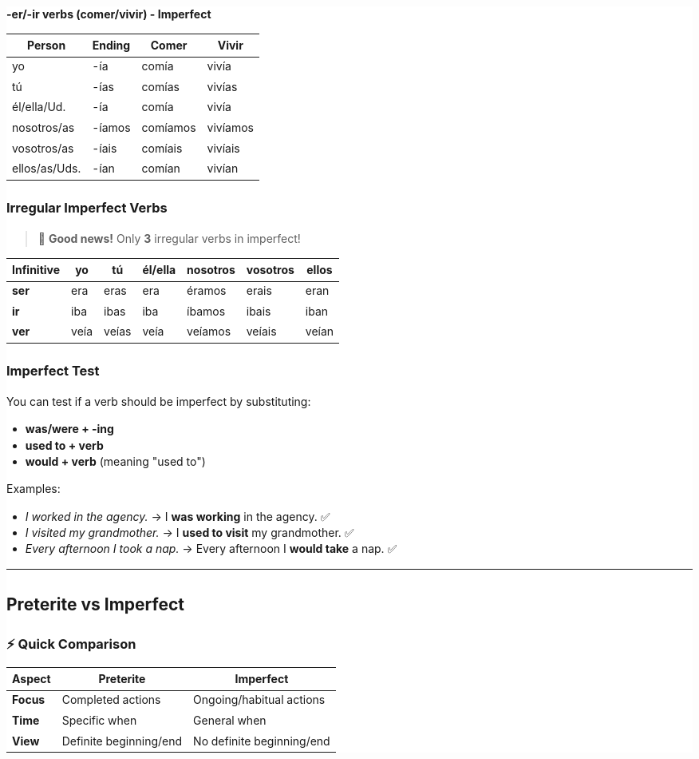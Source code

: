 **-er/-ir verbs (comer/vivir) - Imperfect**

| Person        | Ending | Comer    | Vivir    |
| ------------- | ------ | -------- | -------- |
| yo            | -ía    | comía    | vivía    |
| tú            | -ías   | comías   | vivías   |
| él/ella/Ud.   | -ía    | comía    | vivía    |
| nosotros/as   | -íamos | comíamos | vivíamos |
| vosotros/as   | -íais  | comíais  | vivíais  |
| ellos/as/Uds. | -ían   | comían   | vivían   |

### Irregular Imperfect Verbs

> 🎉 **Good news!** Only **3** irregular verbs in imperfect!

| Infinitive | yo   | tú    | él/ella | nosotros | vosotros | ellos |
| ---------- | ---- | ----- | ------- | -------- | -------- | ----- |
| **ser**    | era  | eras  | era     | éramos   | erais    | eran  |
| **ir**     | iba  | ibas  | iba     | íbamos   | ibais    | iban  |
| **ver**    | veía | veías | veía    | veíamos  | veíais   | veían |

### Imperfect Test

You can test if a verb should be imperfect by substituting:

- **was/were + -ing**
- **used to + verb**  
- **would + verb** (meaning "used to")

Examples:

- *I worked in the agency.* → I **was working** in the agency. ✅
- *I visited my grandmother.* → I **used to visit** my grandmother. ✅
- *Every afternoon I took a nap.* → Every afternoon I **would take** a nap. ✅

---

## Preterite vs Imperfect

### ⚡ Quick Comparison

| Aspect    | Preterite              | Imperfect                 |
| --------- | ---------------------- | ------------------------- |
| **Focus** | Completed actions      | Ongoing/habitual actions  |
| **Time**  | Specific when          | General when              |
| **View**  | Definite beginning/end | No definite beginning/end |
